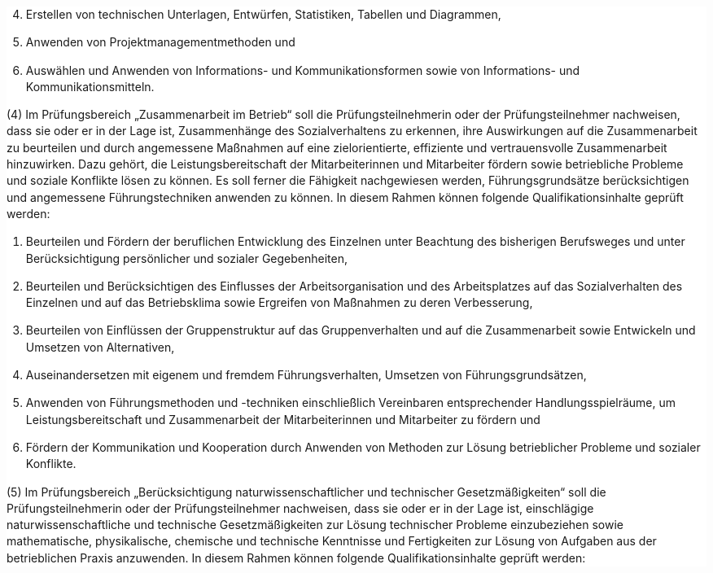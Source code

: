 4.  Erstellen von technischen Unterlagen, Entwürfen, Statistiken, Tabellen
    und Diagrammen,


5.  Anwenden von Projektmanagementmethoden und


6.  Auswählen und Anwenden von Informations- und Kommunikationsformen
    sowie von Informations- und Kommunikationsmitteln.




(4) Im Prüfungsbereich „Zusammenarbeit im Betrieb“ soll die
Prüfungsteilnehmerin oder der Prüfungsteilnehmer nachweisen, dass sie
oder er in der Lage ist, Zusammenhänge des Sozialverhaltens zu
erkennen, ihre Auswirkungen auf die Zusammenarbeit zu beurteilen und
durch angemessene Maßnahmen auf eine zielorientierte, effiziente und
vertrauensvolle Zusammenarbeit hinzuwirken. Dazu gehört, die
Leistungsbereitschaft der Mitarbeiterinnen und Mitarbeiter fördern
sowie betriebliche Probleme und soziale Konflikte lösen zu können. Es
soll ferner die Fähigkeit nachgewiesen werden, Führungsgrundsätze
berücksichtigen und angemessene Führungstechniken anwenden zu können.
In diesem Rahmen können folgende Qualifikationsinhalte geprüft werden:

1.  Beurteilen und Fördern der beruflichen Entwicklung des Einzelnen unter
    Beachtung des bisherigen Berufsweges und unter Berücksichtigung
    persönlicher und sozialer Gegebenheiten,


2.  Beurteilen und Berücksichtigen des Einflusses der Arbeitsorganisation
    und des Arbeitsplatzes auf das Sozialverhalten des Einzelnen und auf
    das Betriebsklima sowie Ergreifen von Maßnahmen zu deren Verbesserung,


3.  Beurteilen von Einflüssen der Gruppenstruktur auf das Gruppenverhalten
    und auf die Zusammenarbeit sowie Entwickeln und Umsetzen von
    Alternativen,


4.  Auseinandersetzen mit eigenem und fremdem Führungsverhalten, Umsetzen
    von Führungsgrundsätzen,


5.  Anwenden von Führungsmethoden und -techniken einschließlich
    Vereinbaren entsprechender Handlungsspielräume, um
    Leistungsbereitschaft und Zusammenarbeit der Mitarbeiterinnen und
    Mitarbeiter zu fördern und


6.  Fördern der Kommunikation und Kooperation durch Anwenden von Methoden
    zur Lösung betrieblicher Probleme und sozialer Konflikte.




(5) Im Prüfungsbereich „Berücksichtigung naturwissenschaftlicher und
technischer Gesetzmäßigkeiten“ soll die Prüfungsteilnehmerin oder der
Prüfungsteilnehmer nachweisen, dass sie oder er in der Lage ist,
einschlägige naturwissenschaftliche und technische Gesetzmäßigkeiten
zur Lösung technischer Probleme einzubeziehen sowie mathematische,
physikalische, chemische und technische Kenntnisse und Fertigkeiten
zur Lösung von Aufgaben aus der betrieblichen Praxis anzuwenden. In
diesem Rahmen können folgende Qualifikationsinhalte geprüft werden:
